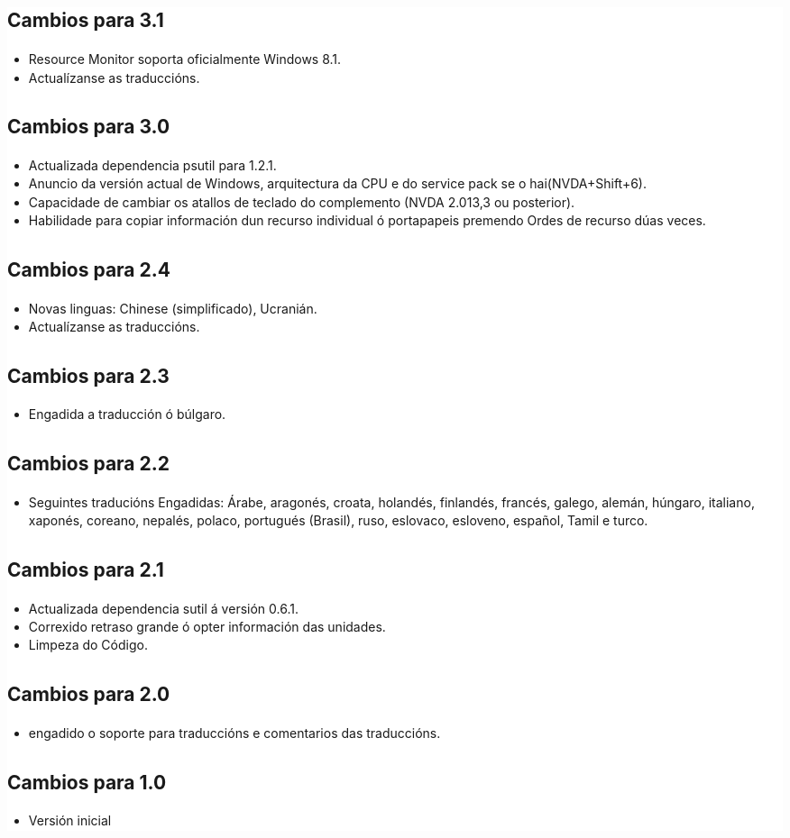 ## Cambios para 3.1

* Resource Monitor soporta oficialmente Windows 8.1.
* Actualízanse as traduccións.

## Cambios para 3.0

* Actualizada dependencia psutil para 1.2.1.
* Anuncio da versión actual de Windows, arquitectura da CPU e do service
  pack se o hai(NVDA+Shift+6).
* Capacidade de cambiar os atallos de teclado do complemento (NVDA 2.013,3
  ou posterior).
* Habilidade para copiar información dun recurso individual ó portapapeis
  premendo Ordes de recurso dúas veces.

## Cambios para 2.4

* Novas linguas: Chinese (simplificado), Ucranián.
* Actualízanse as traduccións.

## Cambios para 2.3

* Engadida a traducción ó búlgaro.

## Cambios para 2.2

* Seguintes traducións Engadidas: Árabe, aragonés, croata, holandés,
  finlandés, francés, galego, alemán, húngaro, italiano, xaponés, coreano,
  nepalés, polaco, portugués (Brasil), ruso, eslovaco, esloveno, español,
  Tamil e turco.

## Cambios para 2.1

* Actualizada dependencia sutil á versión 0.6.1.
* Correxido retraso grande ó opter información das unidades.
* Limpeza do Código.

## Cambios para 2.0

* engadido o soporte para traduccións e comentarios das traduccións.

## Cambios para 1.0

* Versión inicial

[1]: https://www.nvaccess.org/addonStore/legacy?file=resourceMonitor
